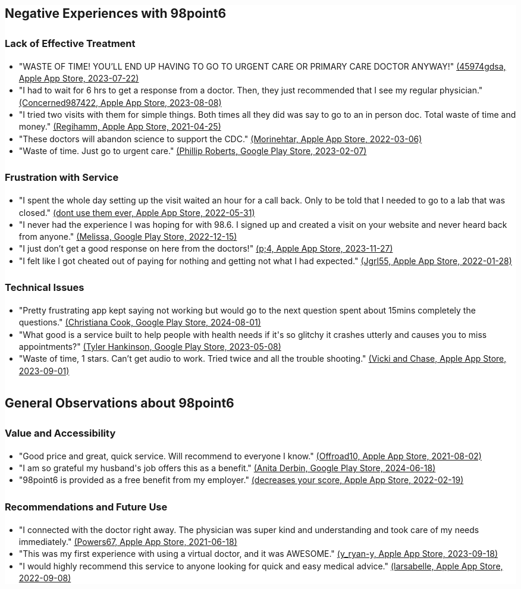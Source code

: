 ## Negative Experiences with 98point6

### Lack of Effective Treatment
- "WASTE OF TIME! YOU’LL END UP HAVING TO GO TO URGENT CARE OR PRIMARY CARE DOCTOR ANYWAY!" [(45974gdsa, Apple App Store, 2023-07-22)](https://apple/10171377244)
- "I had to wait for 6 hrs to get a response from a doctor. Then, they just recommended that I see my regular physician." [(Concerned987422, Apple App Store, 2023-08-08)](https://apple/10235516767)
- "I tried two visits with them for simple things. Both times all they did was say to go to an in person doc. Total waste of time and money." [(Regihamm, Apple App Store, 2021-04-25)](https://apple/7261503965)
- "These doctors will abandon science to support the CDC." [(Morinehtar, Apple App Store, 2022-03-06)](https://apple/8428273350)
- "Waste of time. Just go to urgent care." [(Phillip Roberts, Google Play Store, 2023-02-07)](https://google_play/e9e78980-f288-420b-830f-48b4d4a504a4)

### Frustration with Service
- "I spent the whole day setting up the visit waited an hour for a call back. Only to be told that I needed to go to a lab that was closed." [(dont use them ever, Apple App Store, 2022-05-31)](https://apple/8727913655)
- "I never had the experience I was hoping for with 98.6. I signed up and created a visit on your website and never heard back from anyone." [(Melissa, Google Play Store, 2022-12-15)](https://google_play/d7434cf5-e3bb-456c-8894-fc1b8e47ba19)
- "I just don’t get a good response on here from the doctors!" [(p;4, Apple App Store, 2023-11-27)](https://apple/10633648425)
- "I felt like I got cheated out of paying for nothing and getting not what I had expected." [(Jgrl55, Apple App Store, 2022-01-28)](https://apple/8293235549)

### Technical Issues
- "Pretty frustrating app kept saying not working but would go to the next question spent about 15mins completely the questions." [(Christiana Cook, Google Play Store, 2024-08-01)](https://google_play/d2d81c5e-78e0-4020-83a7-47f874b3fb2b)
- "What good is a service built to help people with health needs if it's so glitchy it crashes utterly and causes you to miss appointments?" [(Tyler Hankinson, Google Play Store, 2023-05-08)](https://google_play/a623b130-1c59-495c-b678-dc4138915d63)
- "Waste of time, 1 stars. Can’t get audio to work. Tried twice and all the trouble shooting." [(Vicki and Chase, Apple App Store, 2023-09-01)](https://apple/10323139459)

## General Observations about 98point6

### Value and Accessibility
- "Good price and great, quick service. Will recommend to everyone I know." [(Offroad10, Apple App Store, 2021-08-02)](https://apple/7648920372)
- "I am so grateful my husband's job offers this as a benefit." [(Anita Derbin, Google Play Store, 2024-06-18)](https://google_play/47073b27-7180-4b6d-9d71-cf5c694dcc7a)
- "98point6 is provided as a free benefit from my employer." [(decreases your score, Apple App Store, 2022-02-19)](https://apple/8375957235)

### Recommendations and Future Use
- "I connected with the doctor right away. The physician was super kind and understanding and took care of my needs immediately." [(Powers67, Apple App Store, 2021-06-18)](https://apple/7478680344)
- "This was my first experience with using a virtual doctor, and it was AWESOME." [(y_ryan-y, Apple App Store, 2023-09-18)](https://apple/10381835403)
- "I would highly recommend this service to anyone looking for quick and easy medical advice." [(larsabelle, Apple App Store, 2022-09-08)](https://apple/9064899243)
